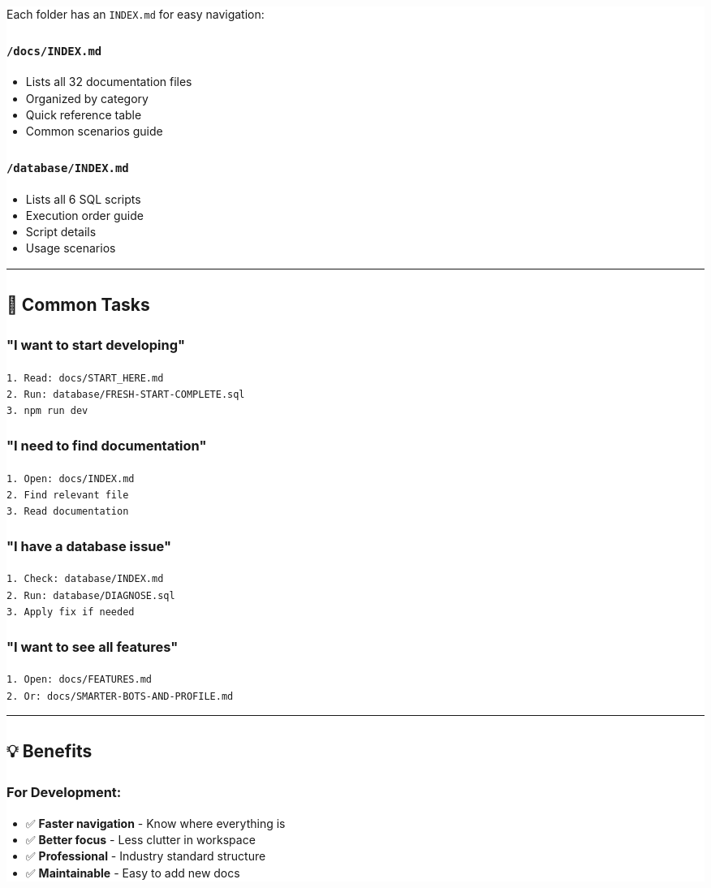 Each folder has an `INDEX.md` for easy navigation:

### **`/docs/INDEX.md`**
- Lists all 32 documentation files
- Organized by category
- Quick reference table
- Common scenarios guide

### **`/database/INDEX.md`**
- Lists all 6 SQL scripts
- Execution order guide
- Script details
- Usage scenarios

---

## 🎯 Common Tasks

### **"I want to start developing"**
```bash
1. Read: docs/START_HERE.md
2. Run: database/FRESH-START-COMPLETE.sql
3. npm run dev
```

### **"I need to find documentation"**
```bash
1. Open: docs/INDEX.md
2. Find relevant file
3. Read documentation
```

### **"I have a database issue"**
```bash
1. Check: database/INDEX.md
2. Run: database/DIAGNOSE.sql
3. Apply fix if needed
```

### **"I want to see all features"**
```bash
1. Open: docs/FEATURES.md
2. Or: docs/SMARTER-BOTS-AND-PROFILE.md
```

---

## 💡 Benefits

### **For Development:**
- ✅ **Faster navigation** - Know where everything is
- ✅ **Better focus** - Less clutter in workspace
- ✅ **Professional** - Industry standard structure
- ✅ **Maintainable** - Easy to add new docs
